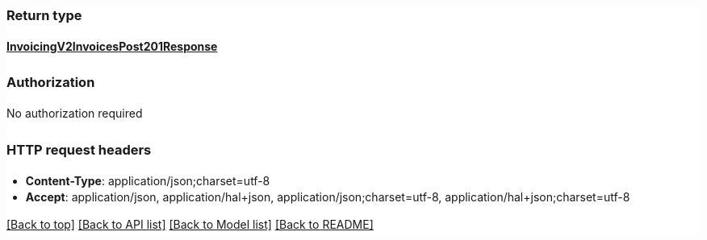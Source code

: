 ### Return type

[**InvoicingV2InvoicesPost201Response**](InvoicingV2InvoicesPost201Response.md)

### Authorization

No authorization required

### HTTP request headers

 - **Content-Type**: application/json;charset=utf-8
 - **Accept**: application/json, application/hal+json, application/json;charset=utf-8, application/hal+json;charset=utf-8

[[Back to top]](#) [[Back to API list]](../README.md#documentation-for-api-endpoints) [[Back to Model list]](../README.md#documentation-for-models) [[Back to README]](../README.md)

